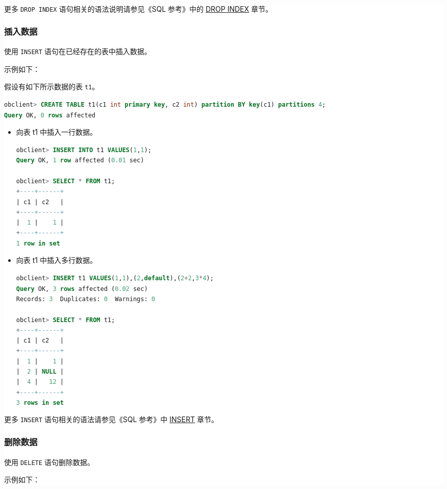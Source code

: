 更多 `DROP INDEX` 语句相关的语法说明请参见《SQL 参考》中的 [DROP INDEX](../../../14.developer-guide/7.sql-reference/5.sql-statements/28.drop-index.md) 章节。

### 插入数据

使用 `INSERT` 语句在已经存在的表中插入数据。

示例如下：

假设有如下所示数据的表 `t1`。

```sql
obclient> CREATE TABLE t1(c1 int primary key, c2 int) partition BY key(c1) partitions 4;
Query OK, 0 rows affected
```

- 向表 t1 中插入一行数据。

   ```sql
   obclient> INSERT INTO t1 VALUES(1,1);
   Query OK, 1 row affected (0.01 sec)

   obclient> SELECT * FROM t1;
   +----+------+
   | c1 | c2   |
   +----+------+
   |  1 |    1 |
   +----+------+
   1 row in set
   ```

- 向表 t1 中插入多行数据。

   ```sql
   obclient> INSERT t1 VALUES(1,1),(2,default),(2+2,3*4);
   Query OK, 3 rows affected (0.02 sec)
   Records: 3  Duplicates: 0  Warnings: 0

   obclient> SELECT * FROM t1;
   +----+------+
   | c1 | c2   |
   +----+------+
   |  1 |    1 |
   |  2 | NULL |
   |  4 |   12 |
   +----+------+
   3 rows in set
   ```

更多 `INSERT` 语句相关的语法请参见《SQL 参考》中 [INSERT](../../../14.developer-guide/7.sql-reference/5.sql-statements/43.sql-statements-insert.md) 章节。

### 删除数据

使用 `DELETE` 语句删除数据。

示例如下：
